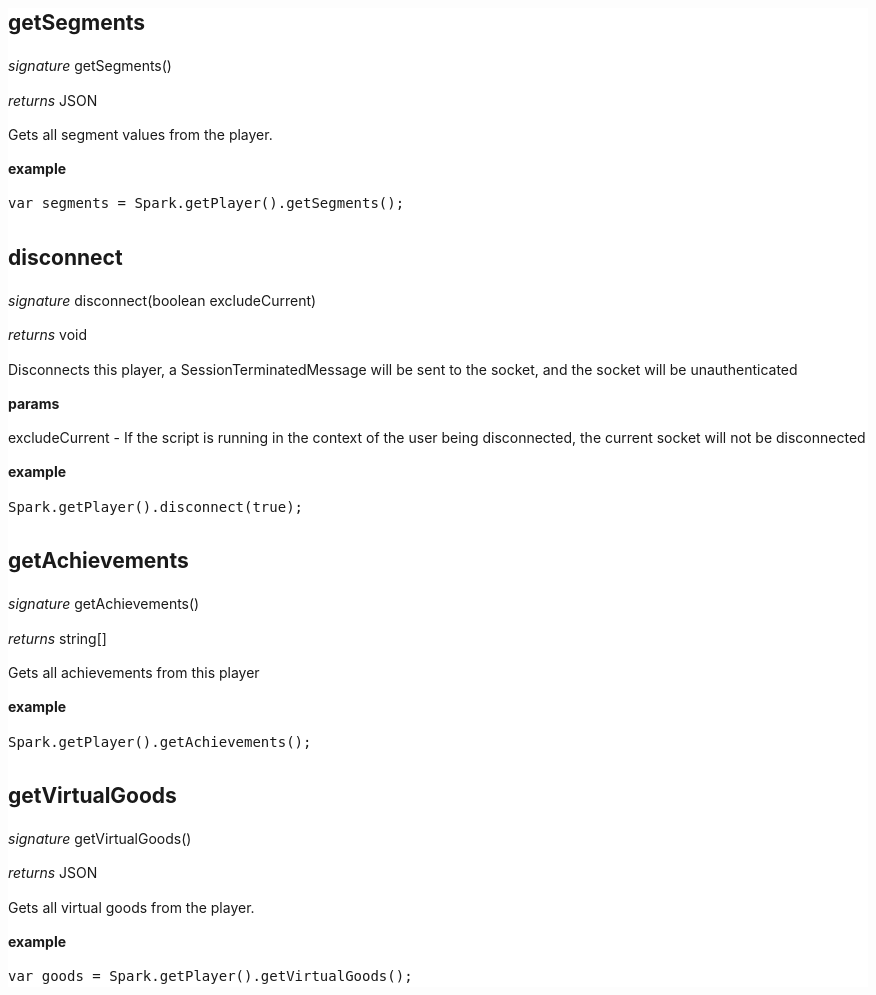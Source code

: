 
## getSegments

_signature_ getSegments()</p>

_returns_ JSON</p>

Gets all segment values from the player.

<b>example</b>

<pre rel="highlighter" code-brush="js" contenteditable="false">var segments = Spark.getPlayer().getSegments();</pre>


## disconnect

_signature_ disconnect(boolean excludeCurrent)</p>

_returns_ void</p>

Disconnects this player, a SessionTerminatedMessage will be sent to the socket, and the socket will be unauthenticated

<b>params</b>

excludeCurrent - If the script is running in the context of the user being disconnected, the current socket will not be disconnected

<b>example</b>

<pre rel="highlighter" code-brush="js" contenteditable="false">Spark.getPlayer().disconnect(true);</pre>


## getAchievements

_signature_ getAchievements()</p>

_returns_ string[]</p>

Gets all achievements from this player

<b>example</b>

<pre rel="highlighter" code-brush="js" contenteditable="false">Spark.getPlayer().getAchievements();</pre>


## getVirtualGoods

_signature_ getVirtualGoods()</p>

_returns_ JSON</p>

Gets all virtual goods from the player.

<b>example</b>

<pre rel="highlighter" code-brush="js" contenteditable="false">var goods = Spark.getPlayer().getVirtualGoods();</pre>
